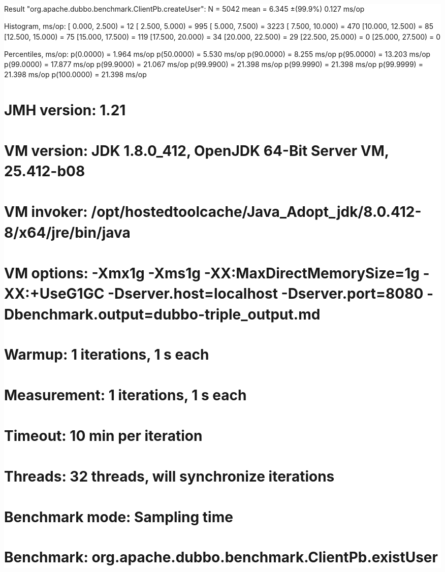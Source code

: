 

Result "org.apache.dubbo.benchmark.ClientPb.createUser":
  N = 5042
  mean =      6.345 ±(99.9%) 0.127 ms/op

  Histogram, ms/op:
    [ 0.000,  2.500) = 12 
    [ 2.500,  5.000) = 995 
    [ 5.000,  7.500) = 3223 
    [ 7.500, 10.000) = 470 
    [10.000, 12.500) = 85 
    [12.500, 15.000) = 75 
    [15.000, 17.500) = 119 
    [17.500, 20.000) = 34 
    [20.000, 22.500) = 29 
    [22.500, 25.000) = 0 
    [25.000, 27.500) = 0 

  Percentiles, ms/op:
      p(0.0000) =      1.964 ms/op
     p(50.0000) =      5.530 ms/op
     p(90.0000) =      8.255 ms/op
     p(95.0000) =     13.203 ms/op
     p(99.0000) =     17.877 ms/op
     p(99.9000) =     21.067 ms/op
     p(99.9900) =     21.398 ms/op
     p(99.9990) =     21.398 ms/op
     p(99.9999) =     21.398 ms/op
    p(100.0000) =     21.398 ms/op


# JMH version: 1.21
# VM version: JDK 1.8.0_412, OpenJDK 64-Bit Server VM, 25.412-b08
# VM invoker: /opt/hostedtoolcache/Java_Adopt_jdk/8.0.412-8/x64/jre/bin/java
# VM options: -Xmx1g -Xms1g -XX:MaxDirectMemorySize=1g -XX:+UseG1GC -Dserver.host=localhost -Dserver.port=8080 -Dbenchmark.output=dubbo-triple_output.md
# Warmup: 1 iterations, 1 s each
# Measurement: 1 iterations, 1 s each
# Timeout: 10 min per iteration
# Threads: 32 threads, will synchronize iterations
# Benchmark mode: Sampling time
# Benchmark: org.apache.dubbo.benchmark.ClientPb.existUser
